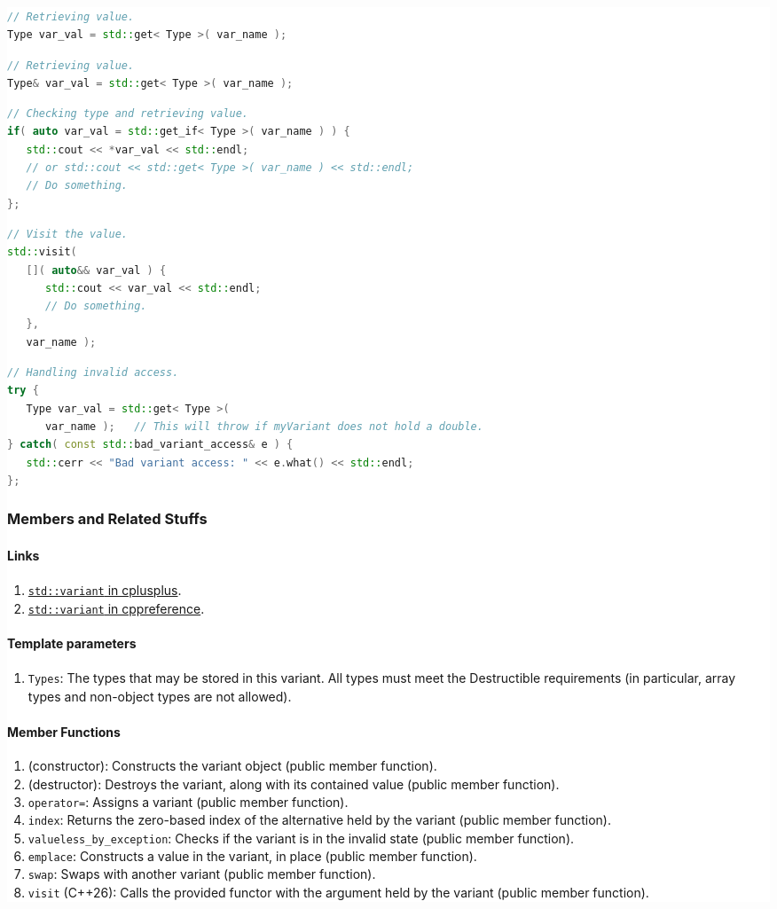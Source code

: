 ```CPP
// Retrieving value.
Type var_val = std::get< Type >( var_name );
```

```CPP
// Retrieving value.
Type& var_val = std::get< Type >( var_name );
```

```CPP
// Checking type and retrieving value.
if( auto var_val = std::get_if< Type >( var_name ) ) {
   std::cout << *var_val << std::endl;
   // or std::cout << std::get< Type >( var_name ) << std::endl;
   // Do something.
};
```

```CPP
// Visit the value.
std::visit(
   []( auto&& var_val ) {
      std::cout << var_val << std::endl;
      // Do something.
   },
   var_name );
```

```CPP
// Handling invalid access.
try {
   Type var_val = std::get< Type >(
      var_name );   // This will throw if myVariant does not hold a double.
} catch( const std::bad_variant_access& e ) {
   std::cerr << "Bad variant access: " << e.what() << std::endl;
};
```

### Members and Related Stuffs

#### Links

1. [`std::variant` in cplusplus]().
2. [`std::variant` in cppreference](https://en.cppreference.com/w/cpp/utility/variant).

#### Template parameters

1. `Types`: The types that may be stored in this variant. All types must meet the Destructible
   requirements (in particular, array types and non-object types are not allowed).

#### Member Functions

1. (constructor): Constructs the variant object (public member function).
2. (destructor): Destroys the variant, along with its contained value (public member function).
3. `operator=`: Assigns a variant (public member function).
4. `index`: Returns the zero-based index of the alternative held by the variant (public member
   function).
5. `valueless_by_exception`: Checks if the variant is in the invalid state (public member function).
6. `emplace`: Constructs a value in the variant, in place (public member function).
7. `swap`: Swaps with another variant (public member function).
8. `visit` (C++26): Calls the provided functor with the argument held by the variant (public member
   function).
